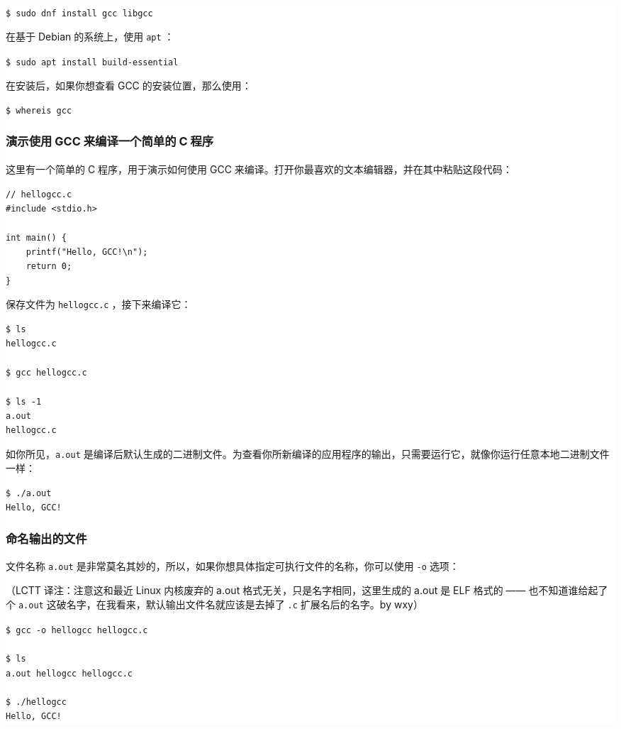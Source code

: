 ```shell
$ sudo dnf install gcc libgcc
```

在基于 Debian 的系统上，使用 `apt` ：

```shell
$ sudo apt install build-essential
```

在安装后，如果你想查看 GCC 的安装位置，那么使用：

```shell
$ whereis gcc
```

### 演示使用 GCC 来编译一个简单的 C 程序

这里有一个简单的 C 程序，用于演示如何使用 GCC 来编译。打开你最喜欢的文本编辑器，并在其中粘贴这段代码：

```shell
// hellogcc.c
#include <stdio.h>

int main() {
    printf("Hello, GCC!\n");
    return 0;
}
```

保存文件为 `hellogcc.c` ，接下来编译它：

```shell
$ ls
hellogcc.c

$ gcc hellogcc.c

$ ls -1
a.out
hellogcc.c
```

如你所见，`a.out` 是编译后默认生成的二进制文件。为查看你所新编译的应用程序的输出，只需要运行它，就像你运行任意本地二进制文件一样：

```shell
$ ./a.out
Hello, GCC!
```

### 命名输出的文件

文件名称 `a.out` 是非常莫名其妙的，所以，如果你想具体指定可执行文件的名称，你可以使用 `-o` 选项：

（LCTT 译注：注意这和最近 Linux 内核废弃的 a.out 格式无关，只是名字相同，这里生成的 a.out 是 ELF 格式的 —— 也不知道谁给起了个 `a.out` 这破名字，在我看来，默认输出文件名就应该是去掉了 `.c` 扩展名后的名字。by wxy）

```shell
$ gcc -o hellogcc hellogcc.c

$ ls
a.out hellogcc hellogcc.c

$ ./hellogcc
Hello, GCC!
```
